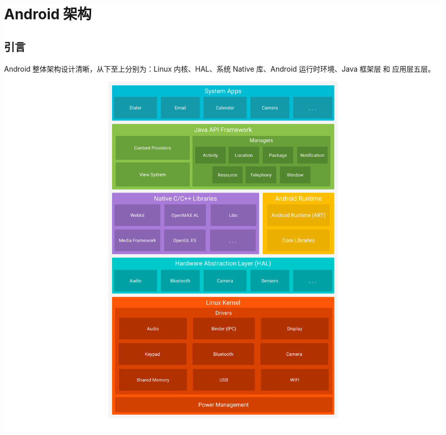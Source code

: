 
# Android 架构

## 引言

Android 整体架构设计清晰，从下至上分别为：Linux 内核、HAL、系统 Native 库、Android 运行时环境、Java 框架层 和 应用层五层。

<div align="center"> <img src="./pic/android-stack.png" width="450"/> </div><br>
